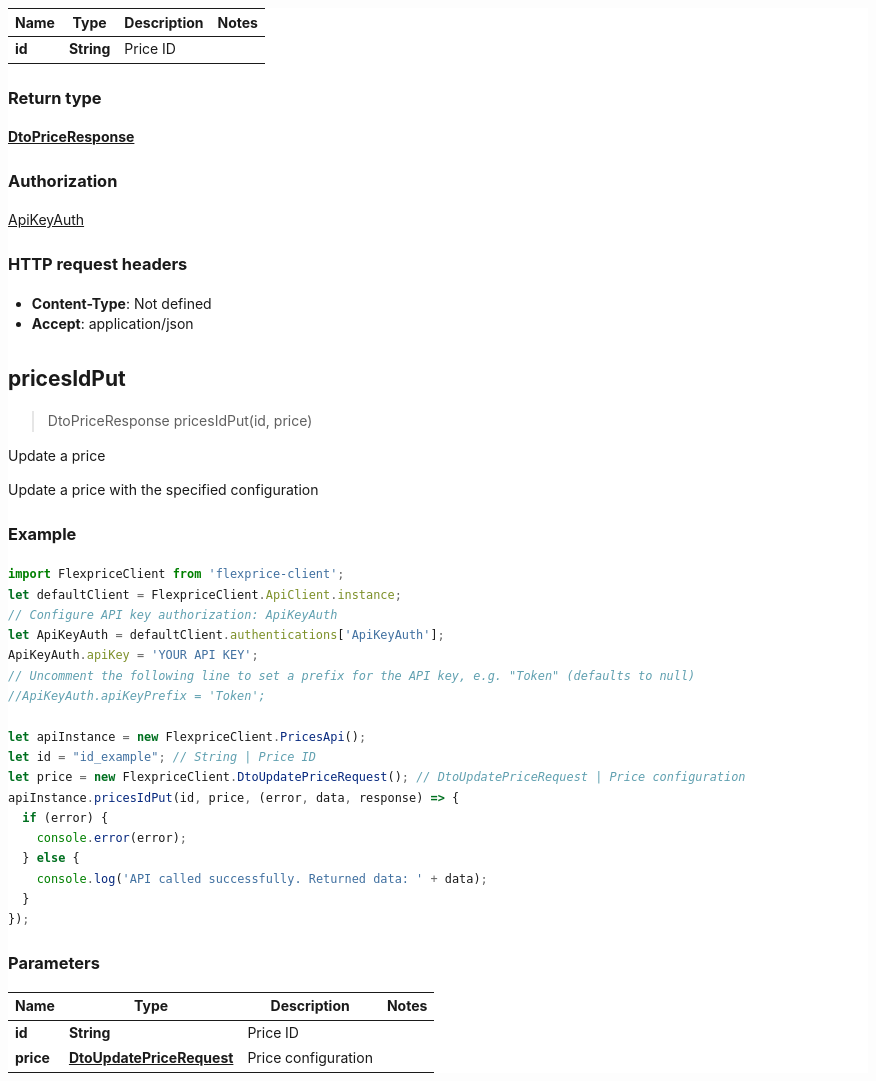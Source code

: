 Name | Type | Description  | Notes
------------- | ------------- | ------------- | -------------
 **id** | **String**| Price ID | 

### Return type

[**DtoPriceResponse**](DtoPriceResponse.md)

### Authorization

[ApiKeyAuth](../README.md#ApiKeyAuth)

### HTTP request headers

- **Content-Type**: Not defined
- **Accept**: application/json


## pricesIdPut

> DtoPriceResponse pricesIdPut(id, price)

Update a price

Update a price with the specified configuration

### Example

```javascript
import FlexpriceClient from 'flexprice-client';
let defaultClient = FlexpriceClient.ApiClient.instance;
// Configure API key authorization: ApiKeyAuth
let ApiKeyAuth = defaultClient.authentications['ApiKeyAuth'];
ApiKeyAuth.apiKey = 'YOUR API KEY';
// Uncomment the following line to set a prefix for the API key, e.g. "Token" (defaults to null)
//ApiKeyAuth.apiKeyPrefix = 'Token';

let apiInstance = new FlexpriceClient.PricesApi();
let id = "id_example"; // String | Price ID
let price = new FlexpriceClient.DtoUpdatePriceRequest(); // DtoUpdatePriceRequest | Price configuration
apiInstance.pricesIdPut(id, price, (error, data, response) => {
  if (error) {
    console.error(error);
  } else {
    console.log('API called successfully. Returned data: ' + data);
  }
});
```

### Parameters


Name | Type | Description  | Notes
------------- | ------------- | ------------- | -------------
 **id** | **String**| Price ID | 
 **price** | [**DtoUpdatePriceRequest**](DtoUpdatePriceRequest.md)| Price configuration | 
